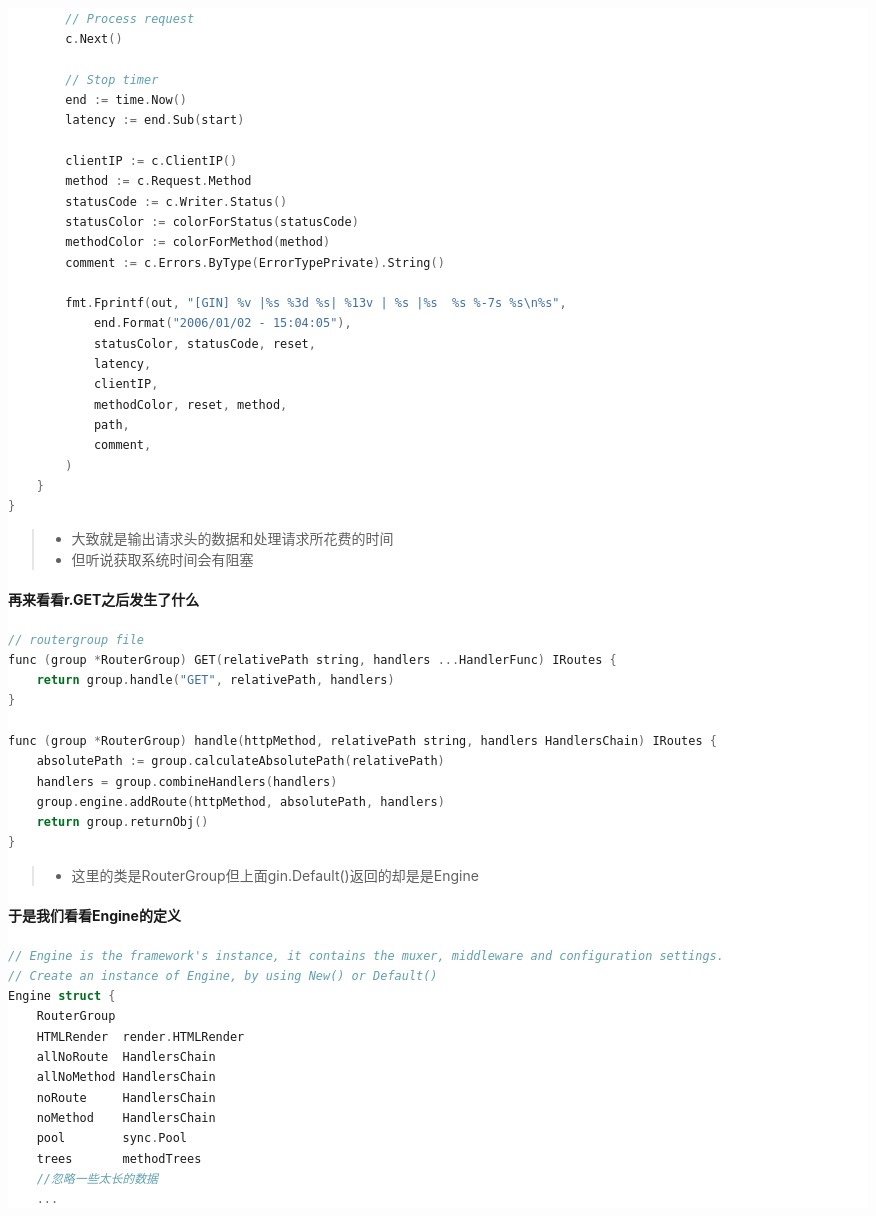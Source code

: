 ```c
		// Process request
		c.Next()

		// Stop timer
		end := time.Now()
		latency := end.Sub(start)

		clientIP := c.ClientIP()
		method := c.Request.Method
		statusCode := c.Writer.Status()
		statusColor := colorForStatus(statusCode)
		methodColor := colorForMethod(method)
		comment := c.Errors.ByType(ErrorTypePrivate).String()

		fmt.Fprintf(out, "[GIN] %v |%s %3d %s| %13v | %s |%s  %s %-7s %s\n%s",
			end.Format("2006/01/02 - 15:04:05"),
			statusColor, statusCode, reset,
			latency,
			clientIP,
			methodColor, reset, method,
			path,
			comment,
		)
	}
}
```

> - 大致就是输出请求头的数据和处理请求所花费的时间
> - 但听说获取系统时间会有阻塞

#### 再来看看r.GET之后发生了什么

```c
// routergroup file 
func (group *RouterGroup) GET(relativePath string, handlers ...HandlerFunc) IRoutes {
	return group.handle("GET", relativePath, handlers)
}

func (group *RouterGroup) handle(httpMethod, relativePath string, handlers HandlersChain) IRoutes {
	absolutePath := group.calculateAbsolutePath(relativePath)
	handlers = group.combineHandlers(handlers)
	group.engine.addRoute(httpMethod, absolutePath, handlers)
	return group.returnObj()
}
```

> - 这里的类是RouterGroup但上面gin.Default()返回的却是是Engine

#### 于是我们看看Engine的定义

```c
// Engine is the framework's instance, it contains the muxer, middleware and configuration settings.
// Create an instance of Engine, by using New() or Default()
Engine struct {
	RouterGroup
	HTMLRender  render.HTMLRender
	allNoRoute  HandlersChain
	allNoMethod HandlersChain
	noRoute     HandlersChain
	noMethod    HandlersChain
	pool        sync.Pool
	trees       methodTrees
	//忽略一些太长的数据
	...
```